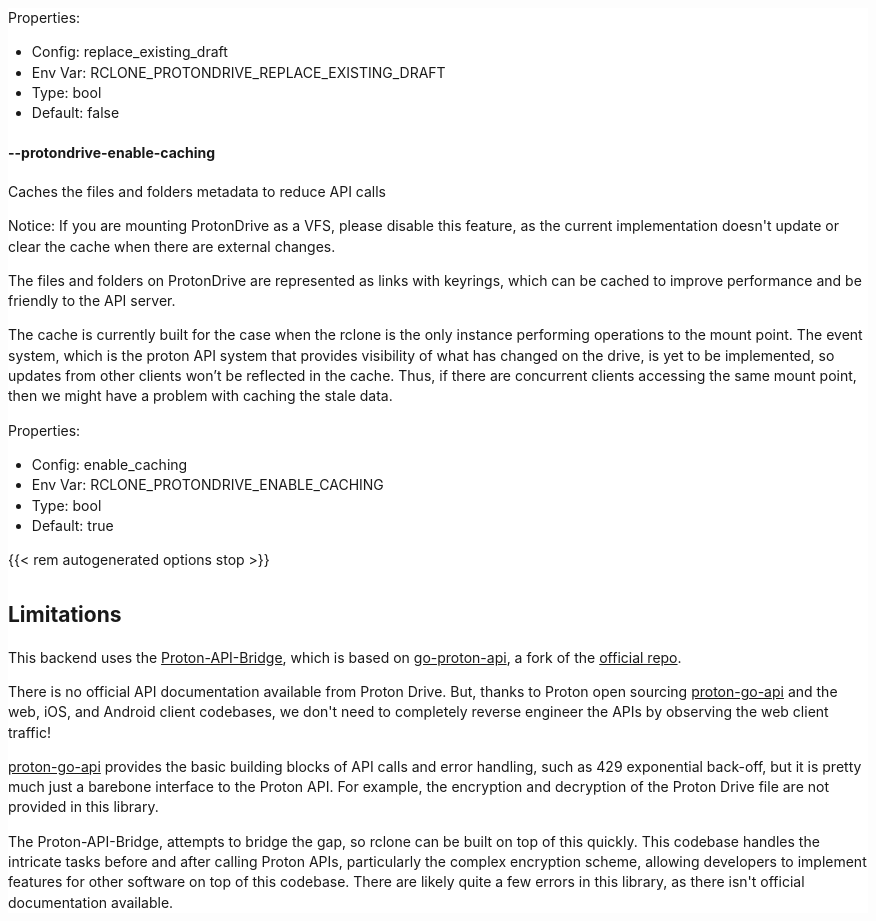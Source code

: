 Properties:

- Config:      replace_existing_draft
- Env Var:     RCLONE_PROTONDRIVE_REPLACE_EXISTING_DRAFT
- Type:        bool
- Default:     false

#### --protondrive-enable-caching

Caches the files and folders metadata to reduce API calls

Notice: If you are mounting ProtonDrive as a VFS, please disable this feature, 
as the current implementation doesn't update or clear the cache when there are 
external changes. 

The files and folders on ProtonDrive are represented as links with keyrings, 
which can be cached to improve performance and be friendly to the API server.

The cache is currently built for the case when the rclone is the only instance 
performing operations to the mount point. The event system, which is the proton
API system that provides visibility of what has changed on the drive, is yet 
to be implemented, so updates from other clients won’t be reflected in the 
cache. Thus, if there are concurrent clients accessing the same mount point, 
then we might have a problem with caching the stale data.

Properties:

- Config:      enable_caching
- Env Var:     RCLONE_PROTONDRIVE_ENABLE_CACHING
- Type:        bool
- Default:     true

{{< rem autogenerated options stop >}}

## Limitations

This backend uses the 
[Proton-API-Bridge](https://github.com/henrybear327/Proton-API-Bridge), which 
is based on [go-proton-api](https://github.com/henrybear327/go-proton-api), a 
fork of the [official repo](https://github.com/ProtonMail/go-proton-api).

There is no official API documentation available from Proton Drive. But, thanks 
to Proton open sourcing [proton-go-api](https://github.com/ProtonMail/go-proton-api) 
and the web, iOS, and Android client codebases, we don't need to completely 
reverse engineer the APIs by observing the web client traffic! 

[proton-go-api](https://github.com/ProtonMail/go-proton-api) provides the basic 
building blocks of API calls and error handling, such as 429 exponential 
back-off, but it is pretty much just a barebone interface to the Proton API. 
For example, the encryption and decryption of the Proton Drive file are not 
provided in this library. 

The Proton-API-Bridge, attempts to bridge the gap, so rclone can be built on 
top of this quickly. This codebase handles the intricate tasks before and after 
calling Proton APIs, particularly the complex encryption scheme, allowing 
developers to implement features for other software on top of this codebase. 
There are likely quite a few errors in this library, as there isn't official 
documentation available. 
